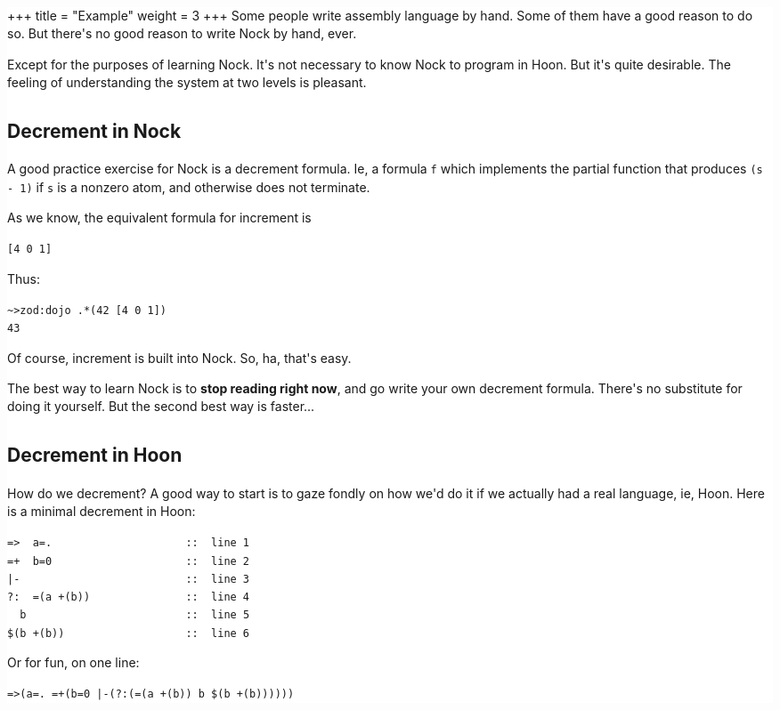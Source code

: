 +++
title = "Example"
weight = 3
+++
Some people write assembly language by hand.  Some of them have a
good reason to do so.  But there's no good reason to write Nock by
hand, ever.

Except for the purposes of learning Nock.  It's not necessary to
know Nock to program in Hoon.  But it's quite desirable.  The
feeling of understanding the system at two levels is pleasant.

## Decrement in Nock

A good practice exercise for Nock is a decrement formula.  Ie, a
formula `f` which implements the partial function that produces
`(s - 1)` if `s` is a nonzero atom, and otherwise does not
terminate.

As we know, the equivalent formula for increment is

```
[4 0 1]
```

Thus:

```
~>zod:dojo .*(42 [4 0 1])
43
```

Of course, increment is built into Nock.  So, ha, that's easy.

The best way to learn Nock is to **stop reading right now**, and
go write your own decrement formula.  There's no substitute for
doing it yourself.  But the second best way is faster...

## Decrement in Hoon

How do we decrement?  A good way to start is to gaze fondly on
how we'd do it if we actually had a real language, ie, Hoon.
Here is a minimal decrement in Hoon:

```
=>  a=.                     ::  line 1
=+  b=0                     ::  line 2
|-                          ::  line 3
?:  =(a +(b))               ::  line 4
  b                         ::  line 5
$(b +(b))                   ::  line 6
```

Or for fun, on one line:

```
=>(a=. =+(b=0 |-(?:(=(a +(b)) b $(b +(b))))))
```
